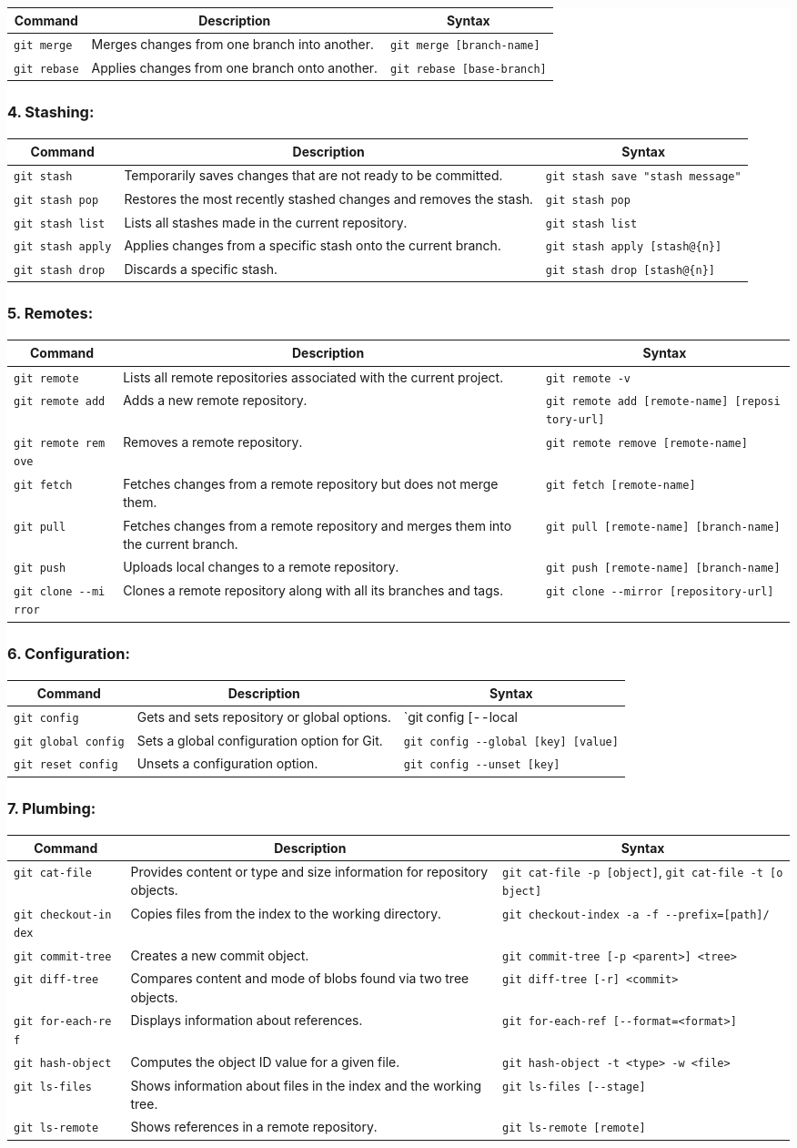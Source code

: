 | Command | Description | Syntax |
| ------- | ----------- | ------ |
| `git merge` | Merges changes from one branch into another. | `git merge [branch-name]` |
| `git rebase` | Applies changes from one branch onto another. | `git rebase [base-branch]` |

### 4. Stashing:

| Command | Description | Syntax |
| ------- | ----------- | ------ |
| `git stash` | Temporarily saves changes that are not ready to be committed. | `git stash save "stash message"` |
| `git stash pop` | Restores the most recently stashed changes and removes the stash. | `git stash pop` |
| `git stash list` | Lists all stashes made in the current repository. | `git stash list` |
| `git stash apply` | Applies changes from a specific stash onto the current branch. | `git stash apply [stash@{n}]` |
| `git stash drop` | Discards a specific stash. | `git stash drop [stash@{n}]` |

### 5. Remotes:

| Command | Description | Syntax |
| ------- | ----------- | ------ |
| `git remote` | Lists all remote repositories associated with the current project. | `git remote -v` |
| `git remote add` | Adds a new remote repository. | `git remote add [remote-name] [repository-url]` |
| `git remote remove` | Removes a remote repository. | `git remote remove [remote-name]` |
| `git fetch` | Fetches changes from a remote repository but does not merge them. | `git fetch [remote-name]` |
| `git pull` | Fetches changes from a remote repository and merges them into the current branch. | `git pull [remote-name] [branch-name]` |
| `git push` | Uploads local changes to a remote repository. | `git push [remote-name] [branch-name]` |
| `git clone --mirror` | Clones a remote repository along with all its branches and tags. | `git clone --mirror [repository-url]` |

### 6. Configuration:

| Command | Description | Syntax |
| ------- | ----------- | ------ |
| `git config` | Gets and sets repository or global options. | `git config [--local | --global] [key] [value]` |
| `git global config` | Sets a global configuration option for Git. | `git config --global [key] [value]` |
| `git reset config` | Unsets a configuration option. | `git config --unset [key]` |

### 7. Plumbing:

| Command | Description | Syntax |
| ------- | ----------- | ------ |
| `git cat-file` | Provides content or type and size information for repository objects. | `git cat-file -p [object]`, `git cat-file -t [object]` |
| `git checkout-index` | Copies files from the index to the working directory. | `git checkout-index -a -f --prefix=[path]/` |
| `git commit-tree` | Creates a new commit object. | `git commit-tree [-p <parent>] <tree>` |
| `git diff-tree` | Compares content and mode of blobs found via two tree objects. | `git diff-tree [-r] <commit>` |
| `git for-each-ref` | Displays information about references. | `git for-each-ref [--format=<format>]` |
| `git hash-object` | Computes the object ID value for a given file. | `git hash-object -t <type> -w <file>` |
| `git ls-files` | Shows information about files in the index and the working tree. | `git ls-files [--stage]` |
| `git ls-remote` | Shows references in a remote repository. | `git ls-remote [remote]` |